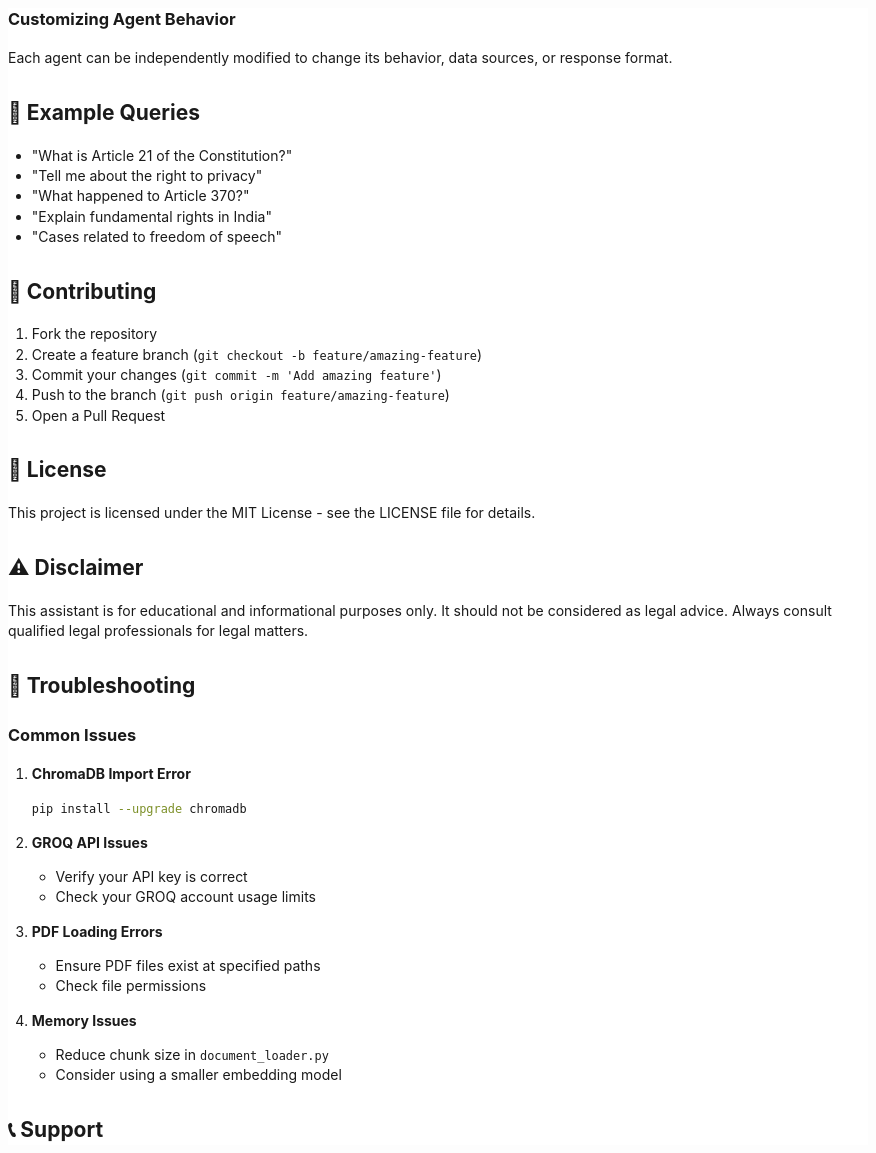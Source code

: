 ### Customizing Agent Behavior
Each agent can be independently modified to change its behavior, data sources, or response format.

## 📝 Example Queries

- "What is Article 21 of the Constitution?"
- "Tell me about the right to privacy"
- "What happened to Article 370?"
- "Explain fundamental rights in India"
- "Cases related to freedom of speech"

## 🤝 Contributing

1. Fork the repository
2. Create a feature branch (`git checkout -b feature/amazing-feature`)
3. Commit your changes (`git commit -m 'Add amazing feature'`)
4. Push to the branch (`git push origin feature/amazing-feature`)
5. Open a Pull Request

## 📄 License

This project is licensed under the MIT License - see the LICENSE file for details.

## ⚠️ Disclaimer

This assistant is for educational and informational purposes only. It should not be considered as legal advice. Always consult qualified legal professionals for legal matters.

## 🐛 Troubleshooting

### Common Issues

1. **ChromaDB Import Error**
   ```bash
   pip install --upgrade chromadb
   ```

2. **GROQ API Issues**
   - Verify your API key is correct
   - Check your GROQ account usage limits

3. **PDF Loading Errors**
   - Ensure PDF files exist at specified paths
   - Check file permissions

4. **Memory Issues**
   - Reduce chunk size in `document_loader.py`
   - Consider using a smaller embedding model

## 📞 Support
